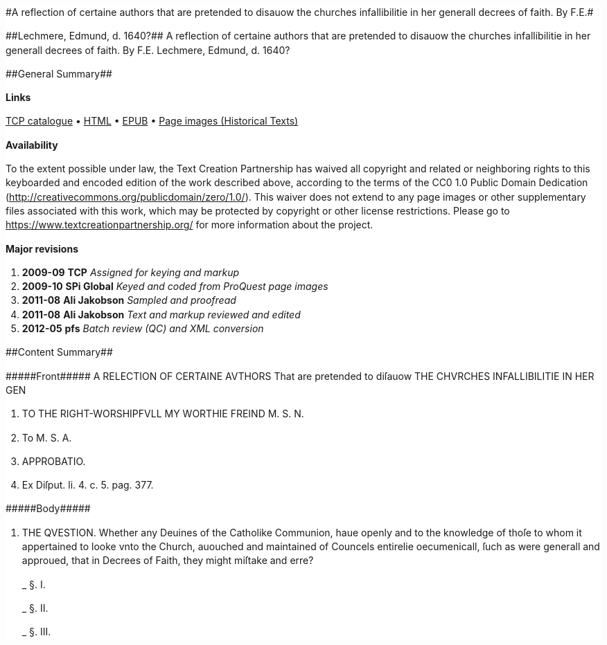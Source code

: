 #A reflection of certaine authors that are pretended to disauow the churches infallibilitie in her generall decrees of faith. By F.E.#

##Lechmere, Edmund, d. 1640?##
A reflection of certaine authors that are pretended to disauow the churches infallibilitie in her generall decrees of faith. By F.E.
Lechmere, Edmund, d. 1640?

##General Summary##

**Links**

[TCP catalogue](http://www.ota.ox.ac.uk/tcp/)  • 
[HTML](http://tei.it.ox.ac.uk/tcp/Texts-HTML/free/A05/A05217.html)  • 
[EPUB](http://tei.it.ox.ac.uk/tcp/Texts-EPUB/free/A05/A05217.epub) • 
[Page images (Historical Texts)](https://historicaltexts.jisc.ac.uk/eebo-99842535e)

**Availability**

To the extent possible under law, the Text Creation Partnership has waived all copyright and related or neighboring rights to this keyboarded and encoded edition of the work described above, according to the terms of the CC0 1.0 Public Domain Dedication (http://creativecommons.org/publicdomain/zero/1.0/). This waiver does not extend to any page images or other supplementary files associated with this work, which may be protected by copyright or other license restrictions. Please go to https://www.textcreationpartnership.org/ for more information about the project.

**Major revisions**

1. __2009-09__ __TCP__ *Assigned for keying and markup*
1. __2009-10__ __SPi Global__ *Keyed and coded from ProQuest page images*
1. __2011-08__ __Ali Jakobson__ *Sampled and proofread*
1. __2011-08__ __Ali Jakobson__ *Text and markup reviewed and edited*
1. __2012-05__ __pfs__ *Batch review (QC) and XML conversion*

##Content Summary##

#####Front#####
A RELECTION OF CERTAINE AVTHORS That are pretended to diſauow THE CHVRCHES INFALLIBILITIE IN HER GEN
1. TO THE RIGHT-WORSHIPFVLL MY WORTHIE FREIND M. S. N.

1. To M. S. A.

1. APPROBATIO.

1. Ex Diſput. li. 4. c. 5. pag. 377.

#####Body#####

1. THE QVESTION. Whether any Deuines of the Catholike Communion, haue openly and to the knowledge of thoſe to whom it appertained to looke vnto the Church, auouched and maintained of Councels entirelie oecumenicall, ſuch as were generall and approued, that in Decrees of Faith, they might miſtake and erre?

    _ §. I.

    _ §. II.

    _ §. III.
